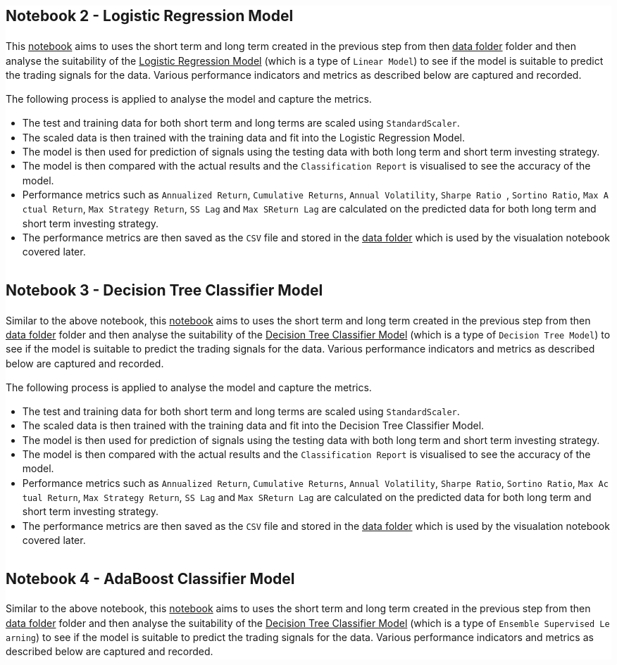 ## Notebook 2 - Logistic Regression Model
This [notebook](src/Strategy_LR.ipynb) aims to uses the short term and long term created in the previous step from then [data folder](data/) folder and then analyse the suitability of the [Logistic Regression Model](https://scikit-learn.org/stable/modules/linear_model.html#logistic-regression) (which is a type of `Linear Model`) to see if the model is suitable to predict the trading signals for the data.  Various performance indicators and metrics as described below are captured and recorded.  

The following process is applied to analyse the model and capture the metrics.

- The test and training data for both short term and long terms are scaled using `StandardScaler`.
- The scaled data is then trained with the training data and fit into the Logistic Regression Model.
- The model is then used for prediction of signals using the testing data with both long term and short term investing strategy.
- The model is then compared with the actual results and the `Classification Report` is visualised to see the accuracy of the model.
- Performance metrics such as `Annualized Return`, `Cumulative Returns`, `Annual Volatility`, `Sharpe Ratio	`, `Sortino Ratio`, `Max Actual Return`, `Max Strategy Return`, `SS Lag` and `Max SReturn Lag`	are calculated on the predicted data for both long term and short term investing strategy.
- The performance metrics are then saved as the `CSV` file and stored in the [data folder](data/) which is used by the visualation notebook covered later.

## Notebook 3 - Decision Tree Classifier Model
Similar to the above notebook, this [notebook](src/decision_tree_2.ipynb) aims to uses the short term and long term created in the previous step from then [data folder](data/) folder and then analyse the suitability of the [Decision Tree Classifier Model](https://scikit-learn.org/stable/modules/tree.html#classification) (which is a type of `Decision Tree Model`) to see if the model is suitable to predict the trading signals for the data.  Various performance indicators and metrics as described below are captured and recorded.  

The following process is applied to analyse the model and capture the metrics.

- The test and training data for both short term and long terms are scaled using `StandardScaler`.
- The scaled data is then trained with the training data and fit into the Decision Tree Classifier Model.
- The model is then used for prediction of signals using the testing data with both long term and short term investing strategy.
- The model is then compared with the actual results and the `Classification Report` is visualised to see the accuracy of the model.
- Performance metrics such as `Annualized Return`, `Cumulative Returns`, `Annual Volatility`, `Sharpe Ratio`, `Sortino Ratio`, `Max Actual Return`, `Max Strategy Return`, `SS Lag` and `Max SReturn Lag`	are calculated on the predicted data for both long term and short term investing strategy.
- The performance metrics are then saved as the `CSV` file and stored in the [data folder](data/) which is used by the visualation notebook covered later.

## Notebook 4 - AdaBoost Classifier Model
Similar to the above notebook, this [notebook](src/adaboost_strategy.ipynb) aims to uses the short term and long term created in the previous step from then [data folder](data/) folder and then analyse the suitability of the [Decision Tree Classifier Model](https://scikit-learn.org/stable/modules/tree.html#classification) (which is a type of `Ensemble Supervised Learning`) to see if the model is suitable to predict the trading signals for the data.  Various performance indicators and metrics as described below are captured and recorded.  
